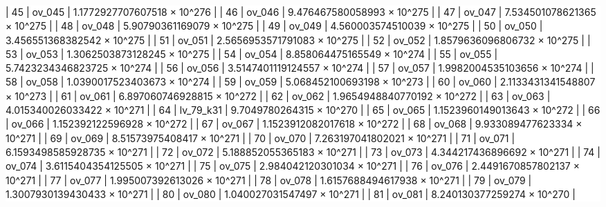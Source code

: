 | 45 | ov_045 | 1.1772927707607518 × 10^276 |
| 46 | ov_046 | 9.476467580058993 × 10^275 |
| 47 | ov_047 | 7.534501078621365 × 10^275 |
| 48 | ov_048 | 5.90790361169079 × 10^275 |
| 49 | ov_049 | 4.560003574510039 × 10^275 |
| 50 | ov_050 | 3.456551368382542 × 10^275 |
| 51 | ov_051 | 2.5656953571791083 × 10^275 |
| 52 | ov_052 | 1.8579636096806732 × 10^275 |
| 53 | ov_053 | 1.3062503873128245 × 10^275 |
| 54 | ov_054 | 8.858064475165549 × 10^274 |
| 55 | ov_055 | 5.7423234346823725 × 10^274 |
| 56 | ov_056 | 3.5147401119124557 × 10^274 |
| 57 | ov_057 | 1.9982004535103656 × 10^274 |
| 58 | ov_058 | 1.0390017523403673 × 10^274 |
| 59 | ov_059 | 5.068452100693198 × 10^273 |
| 60 | ov_060 | 2.1133431341548807 × 10^273 |
| 61 | ov_061 | 6.897060746928815 × 10^272 |
| 62 | ov_062 | 1.9654948840770192 × 10^272 |
| 63 | ov_063 | 4.015340026033422 × 10^271 |
| 64 | lv_79_k31 | 9.7049780264315 × 10^270 |
| 65 | ov_065 | 1.1523960149013643 × 10^272 |
| 66 | ov_066 | 1.152392122596928 × 10^272 |
| 67 | ov_067 | 1.1523912082017618 × 10^272 |
| 68 | ov_068 | 9.933089477623334 × 10^271 |
| 69 | ov_069 | 8.51573975408417 × 10^271 |
| 70 | ov_070 | 7.263197041802021 × 10^271 |
| 71 | ov_071 | 6.1593498585928735 × 10^271 |
| 72 | ov_072 | 5.188852055365183 × 10^271 |
| 73 | ov_073 | 4.344217436896692 × 10^271 |
| 74 | ov_074 | 3.6115404354125505 × 10^271 |
| 75 | ov_075 | 2.984042120301034 × 10^271 |
| 76 | ov_076 | 2.4491670857802137 × 10^271 |
| 77 | ov_077 | 1.995007392613026 × 10^271 |
| 78 | ov_078 | 1.6157688494617938 × 10^271 |
| 79 | ov_079 | 1.3007930139430433 × 10^271 |
| 80 | ov_080 | 1.040027031547497 × 10^271 |
| 81 | ov_081 | 8.240130377259274 × 10^270 |